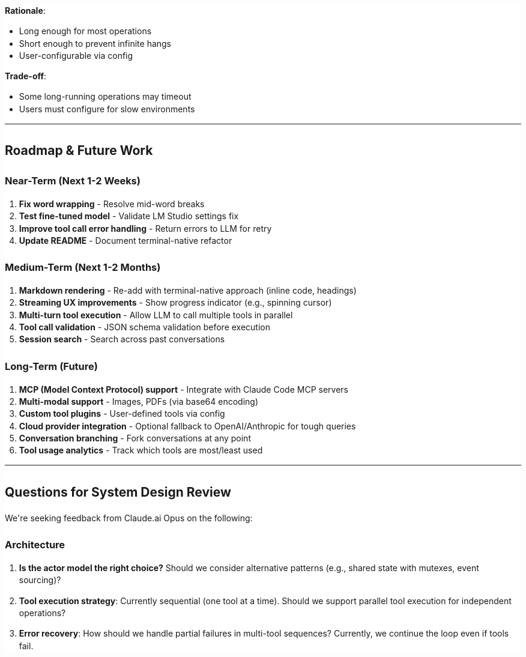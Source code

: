 **Rationale**:
- Long enough for most operations
- Short enough to prevent infinite hangs
- User-configurable via config

**Trade-off**:
- Some long-running operations may timeout
- Users must configure for slow environments

---

## Roadmap & Future Work

### Near-Term (Next 1-2 Weeks)

1. **Fix word wrapping** - Resolve mid-word breaks
2. **Test fine-tuned model** - Validate LM Studio settings fix
3. **Improve tool call error handling** - Return errors to LLM for retry
4. **Update README** - Document terminal-native refactor

### Medium-Term (Next 1-2 Months)

1. **Markdown rendering** - Re-add with terminal-native approach (inline code, headings)
2. **Streaming UX improvements** - Show progress indicator (e.g., spinning cursor)
3. **Multi-turn tool execution** - Allow LLM to call multiple tools in parallel
4. **Tool call validation** - JSON schema validation before execution
5. **Session search** - Search across past conversations

### Long-Term (Future)

1. **MCP (Model Context Protocol) support** - Integrate with Claude Code MCP servers
2. **Multi-modal support** - Images, PDFs (via base64 encoding)
3. **Custom tool plugins** - User-defined tools via config
4. **Cloud provider integration** - Optional fallback to OpenAI/Anthropic for tough queries
5. **Conversation branching** - Fork conversations at any point
6. **Tool usage analytics** - Track which tools are most/least used

---

## Questions for System Design Review

We're seeking feedback from Claude.ai Opus on the following:

### Architecture

1. **Is the actor model the right choice?** Should we consider alternative patterns (e.g., shared state with mutexes, event sourcing)?

2. **Tool execution strategy**: Currently sequential (one tool at a time). Should we support parallel tool execution for independent operations?

3. **Error recovery**: How should we handle partial failures in multi-tool sequences? Currently, we continue the loop even if tools fail.
